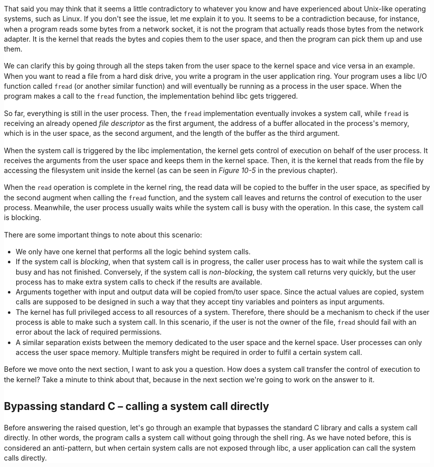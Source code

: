 That said you may think that it seems a little contradictory to whatever you know and have experienced about Unix-like operating systems, such as Linux. If you don't see the issue, let me explain it to you. It seems to be a contradiction because, for instance, when a program reads some bytes from a network socket, it is not the program that actually reads those bytes from the network adapter. It is the kernel that reads the bytes and copies them to the user space, and then the program can pick them up and use them.

We can clarify this by going through all the steps taken from the user space to the kernel space and vice versa in an example. When you want to read a file from a hard disk drive, you write a program in the user application ring. Your program uses a libc I/O function called `fread` (or another similar function) and will eventually be running as a process in the user space. When the program makes a call to the `fread` function, the implementation behind libc gets triggered.

So far, everything is still in the user process. Then, the `fread` implementation eventually invokes a system call, while `fread` is receiving an already opened *file descriptor* as the first argument, the address of a buffer allocated in the process's memory, which is in the user space, as the second argument, and the length of the buffer as the third argument.

When the system call is triggered by the libc implementation, the kernel gets control of execution on behalf of the user process. It receives the arguments from the user space and keeps them in the kernel space. Then, it is the kernel that reads from the file by accessing the filesystem unit inside the kernel (as can be seen in *Figure 10-5* in the previous chapter).

When the `read` operation is complete in the kernel ring, the read data will be copied to the buffer in the user space, as specified by the second augment when calling the `fread` function, and the system call leaves and returns the control of execution to the user process. Meanwhile, the user process usually waits while the system call is busy with the operation. In this case, the system call is blocking.

There are some important things to note about this scenario:

*   We only have one kernel that performs all the logic behind system calls.
*   If the system call is *blocking*, when that system call is in progress, the caller user process has to wait while the system call is busy and has not finished. Conversely, if the system call is *non-blocking*, the system call returns very quickly, but the user process has to make extra system calls to check if the results are available.
*   Arguments together with input and output data will be copied from/to user space. Since the actual values are copied, system calls are supposed to be designed in such a way that they accept tiny variables and pointers as input arguments.
*   The kernel has full privileged access to all resources of a system. Therefore, there should be a mechanism to check if the user process is able to make such a system call. In this scenario, if the user is not the owner of the file, `fread` should fail with an error about the lack of required permissions.
*   A similar separation exists between the memory dedicated to the user space and the kernel space. User processes can only access the user space memory. Multiple transfers might be required in order to fulfil a certain system call.

Before we move onto the next section, I want to ask you a question. How does a system call transfer the control of execution to the kernel? Take a minute to think about that, because in the next section we're going to work on the answer to it.

## Bypassing standard C – calling a system call directly

Before answering the raised question, let's go through an example that bypasses the standard C library and calls a system call directly. In other words, the program calls a system call without going through the shell ring. As we have noted before, this is considered an anti-pattern, but when certain system calls are not exposed through libc, a user application can call the system calls directly.
